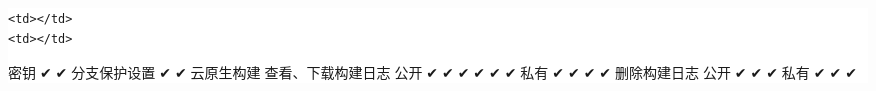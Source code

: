     <td></td>
    <td></td>
  </tr>
  <tr>
    <td>密钥</td>
    <td>✔</td>
    <td>✔</td>
    <td></td>
    <td></td>
    <td></td>
    <td></td>
    <td></td>
  </tr>

  <tr>
    <td rowspan="1">分支保护设置</td>
    <td></td>
    <td>✔</td>
    <td>✔</td>
    <td></td>
    <td></td>
    <td></td>
    <td></td>
    <td></td>
  </tr>

  <tr>
    <td rowspan="6">云原生构建</td>
    <td rowspan="2">查看、下载构建日志</td>
    <td>公开</td>
    <td>✔</td>
    <td>✔</td>
    <td>✔</td>
    <td>✔</td>
    <td>✔</td>
    <td>✔</td>
    <td></td>
  </tr>
  <tr>
    <td>私有</td>
    <td>✔</td>
    <td>✔</td>
    <td>✔</td>
    <td>✔</td>
    <td></td>
    <td></td>
    <td></td>
  </tr>
  <tr>
    <td rowspan="2">删除构建日志</td>
    <td>公开</td>
    <td>✔</td>
    <td>✔</td>
    <td>✔</td>
    <td></td>
    <td></td>
    <td></td>
    <td></td>
  </tr>
  <tr>
    <td>私有</td>
    <td>✔</td>
    <td>✔</td>
    <td>✔</td>